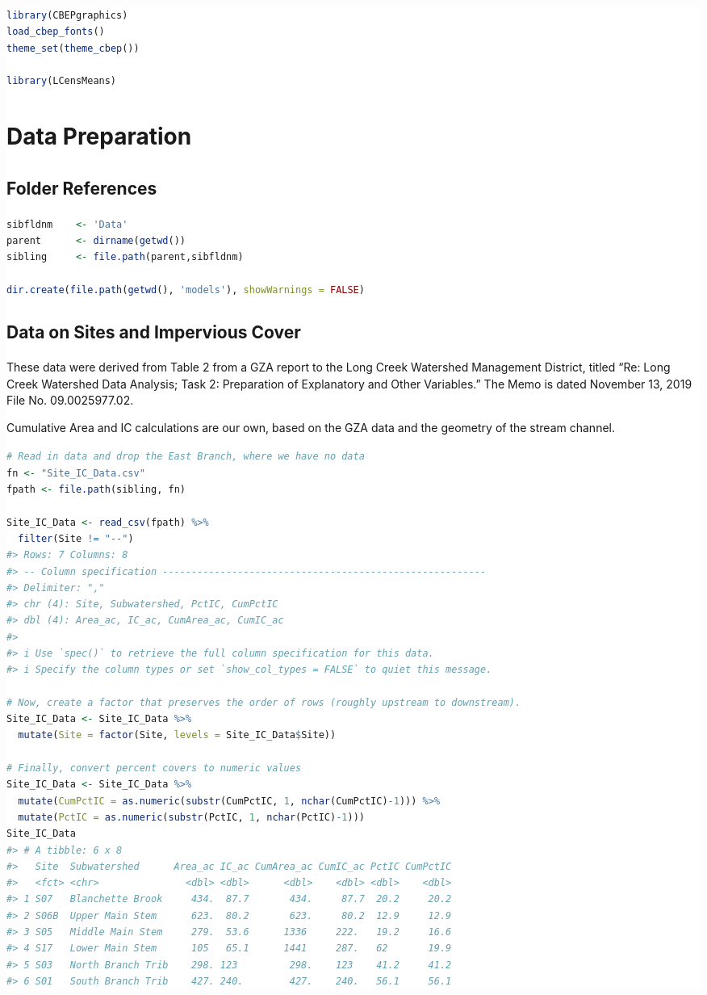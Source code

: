 ``` r
library(CBEPgraphics)
load_cbep_fonts()
theme_set(theme_cbep())

library(LCensMeans)
```

# Data Preparation

## Folder References

``` r
sibfldnm    <- 'Data'
parent      <- dirname(getwd())
sibling     <- file.path(parent,sibfldnm)

dir.create(file.path(getwd(), 'models'), showWarnings = FALSE)
```

## Data on Sites and Impervious Cover

These data were derived from Table 2 from a GZA report to the Long Creek
Watershed Management District, titled “Re: Long Creek Watershed Data
Analysis; Task 2: Preparation of Explanatory and Other Variables.” The
Memo is dated November 13, 2019 File No. 09.0025977.02.

Cumulative Area and IC calculations are our own, based on the GZA data
and the geometry of the stream channel.

``` r
# Read in data and drop the East Branch, where we have no data
fn <- "Site_IC_Data.csv"
fpath <- file.path(sibling, fn)

Site_IC_Data <- read_csv(fpath) %>%
  filter(Site != "--") 
#> Rows: 7 Columns: 8
#> -- Column specification --------------------------------------------------------
#> Delimiter: ","
#> chr (4): Site, Subwatershed, PctIC, CumPctIC
#> dbl (4): Area_ac, IC_ac, CumArea_ac, CumIC_ac
#> 
#> i Use `spec()` to retrieve the full column specification for this data.
#> i Specify the column types or set `show_col_types = FALSE` to quiet this message.

# Now, create a factor that preserves the order of rows (roughly upstream to downstream). 
Site_IC_Data <- Site_IC_Data %>%
  mutate(Site = factor(Site, levels = Site_IC_Data$Site))

# Finally, convert percent covers to numeric values
Site_IC_Data <- Site_IC_Data %>%
  mutate(CumPctIC = as.numeric(substr(CumPctIC, 1, nchar(CumPctIC)-1))) %>%
  mutate(PctIC = as.numeric(substr(PctIC, 1, nchar(PctIC)-1)))
Site_IC_Data
#> # A tibble: 6 x 8
#>   Site  Subwatershed      Area_ac IC_ac CumArea_ac CumIC_ac PctIC CumPctIC
#>   <fct> <chr>               <dbl> <dbl>      <dbl>    <dbl> <dbl>    <dbl>
#> 1 S07   Blanchette Brook     434.  87.7       434.     87.7  20.2     20.2
#> 2 S06B  Upper Main Stem      623.  80.2       623.     80.2  12.9     12.9
#> 3 S05   Middle Main Stem     279.  53.6      1336     222.   19.2     16.6
#> 4 S17   Lower Main Stem      105   65.1      1441     287.   62       19.9
#> 5 S03   North Branch Trib    298. 123         298.    123    41.2     41.2
#> 6 S01   South Branch Trib    427. 240.        427.    240.   56.1     56.1
```